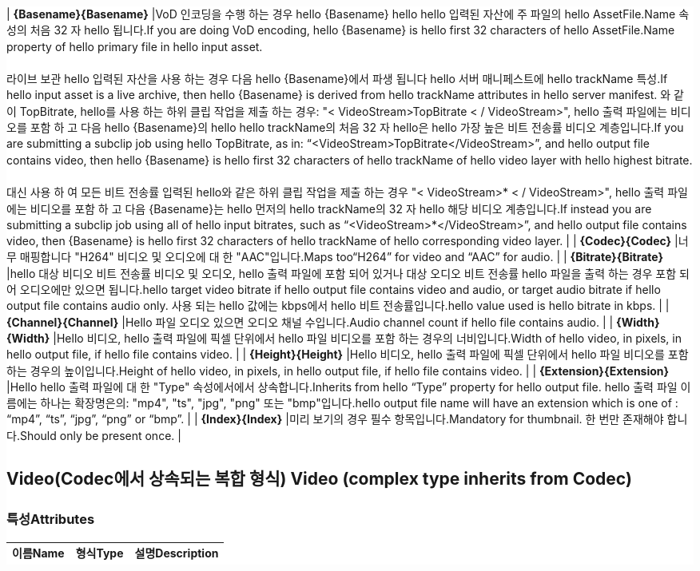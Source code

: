 | <span data-ttu-id="d67f2-432">**{Basename}**</span><span class="sxs-lookup"><span data-stu-id="d67f2-432">**{Basename}**</span></span> |<span data-ttu-id="d67f2-433">VoD 인코딩을 수행 하는 경우 hello {Basename} hello hello 입력된 자산에 주 파일의 hello AssetFile.Name 속성의 처음 32 자 hello 됩니다.</span><span class="sxs-lookup"><span data-stu-id="d67f2-433">If you are doing VoD encoding, hello {Basename} is hello first 32 characters of hello AssetFile.Name property of hello primary file in hello input asset.</span></span><br/><br/> <span data-ttu-id="d67f2-434">라이브 보관 hello 입력된 자산을 사용 하는 경우 다음 hello {Basename}에서 파생 됩니다 hello 서버 매니페스트에 hello trackName 특성.</span><span class="sxs-lookup"><span data-stu-id="d67f2-434">If hello input asset is a live archive, then hello {Basename} is derived from hello trackName attributes in hello server manifest.</span></span> <span data-ttu-id="d67f2-435">와 같이 TopBitrate, hello를 사용 하는 하위 클립 작업을 제출 하는 경우: "< VideoStream\>TopBitrate < / VideoStream\>", hello 출력 파일에는 비디오를 포함 하 고 다음 hello {Basename}의 hello hello trackName의 처음 32 자 hello은 hello 가장 높은 비트 전송률 비디오 계층입니다.</span><span class="sxs-lookup"><span data-stu-id="d67f2-435">If you are submitting a subclip job using hello TopBitrate, as in: “<VideoStream\>TopBitrate</VideoStream\>”, and hello output file contains video, then hello {Basename} is hello first 32 characters of hello trackName of hello video layer with hello highest bitrate.</span></span><br/><br/> <span data-ttu-id="d67f2-436">대신 사용 하 여 모든 비트 전송률 입력된 hello와 같은 하위 클립 작업을 제출 하는 경우 "< VideoStream\>* < / VideoStream\>", hello 출력 파일에는 비디오를 포함 하 고 다음 {Basename}는 hello 먼저의 hello trackName의 32 자 hello 해당 비디오 계층입니다.</span><span class="sxs-lookup"><span data-stu-id="d67f2-436">If instead you are submitting a subclip job using all of hello input bitrates, such as “<VideoStream\>*</VideoStream\>”, and hello output file contains video, then {Basename} is hello first 32 characters of hello trackName of hello corresponding video layer.</span></span> |
| <span data-ttu-id="d67f2-437">**{Codec}**</span><span class="sxs-lookup"><span data-stu-id="d67f2-437">**{Codec}**</span></span> |<span data-ttu-id="d67f2-438">너무 매핑합니다 "H264" 비디오 및 오디오에 대 한 "AAC"입니다.</span><span class="sxs-lookup"><span data-stu-id="d67f2-438">Maps too“H264” for video and “AAC” for audio.</span></span> |
| <span data-ttu-id="d67f2-439">**{Bitrate}**</span><span class="sxs-lookup"><span data-stu-id="d67f2-439">**{Bitrate}**</span></span> |<span data-ttu-id="d67f2-440">hello 대상 비디오 비트 전송률 비디오 및 오디오, hello 출력 파일에 포함 되어 있거나 대상 오디오 비트 전송률 hello 파일을 출력 하는 경우 포함 되어 오디오에만 있으면 됩니다.</span><span class="sxs-lookup"><span data-stu-id="d67f2-440">hello target video bitrate if hello output file contains video and audio, or target audio bitrate if hello output file contains audio only.</span></span> <span data-ttu-id="d67f2-441">사용 되는 hello 값에는 kbps에서 hello 비트 전송률입니다.</span><span class="sxs-lookup"><span data-stu-id="d67f2-441">hello value used is hello bitrate in kbps.</span></span> |
| <span data-ttu-id="d67f2-442">**{Channel}**</span><span class="sxs-lookup"><span data-stu-id="d67f2-442">**{Channel}**</span></span> |<span data-ttu-id="d67f2-443">Hello 파일 오디오 있으면 오디오 채널 수입니다.</span><span class="sxs-lookup"><span data-stu-id="d67f2-443">Audio channel count if hello file contains audio.</span></span> |
| <span data-ttu-id="d67f2-444">**{Width}**</span><span class="sxs-lookup"><span data-stu-id="d67f2-444">**{Width}**</span></span> |<span data-ttu-id="d67f2-445">Hello 비디오, hello 출력 파일에 픽셀 단위에서 hello 파일 비디오를 포함 하는 경우의 너비입니다.</span><span class="sxs-lookup"><span data-stu-id="d67f2-445">Width of hello video, in pixels, in hello output file, if hello file contains video.</span></span> |
| <span data-ttu-id="d67f2-446">**{Height}**</span><span class="sxs-lookup"><span data-stu-id="d67f2-446">**{Height}**</span></span> |<span data-ttu-id="d67f2-447">Hello 비디오, hello 출력 파일에 픽셀 단위에서 hello 파일 비디오를 포함 하는 경우의 높이입니다.</span><span class="sxs-lookup"><span data-stu-id="d67f2-447">Height of hello video, in pixels, in hello output file, if hello file contains video.</span></span> |
| <span data-ttu-id="d67f2-448">**{Extension}**</span><span class="sxs-lookup"><span data-stu-id="d67f2-448">**{Extension}**</span></span> |<span data-ttu-id="d67f2-449">Hello hello 출력 파일에 대 한 "Type" 속성에서에서 상속합니다.</span><span class="sxs-lookup"><span data-stu-id="d67f2-449">Inherits from hello “Type” property for hello output file.</span></span> <span data-ttu-id="d67f2-450">hello 출력 파일 이름에는 하나는 확장명은의: "mp4", "ts", "jpg", "png" 또는 "bmp"입니다.</span><span class="sxs-lookup"><span data-stu-id="d67f2-450">hello output file name will have an extension which is one of : “mp4”, “ts”, “jpg”, “png” or “bmp”.</span></span> |
| <span data-ttu-id="d67f2-451">**{Index}**</span><span class="sxs-lookup"><span data-stu-id="d67f2-451">**{Index}**</span></span> |<span data-ttu-id="d67f2-452">미리 보기의 경우 필수 항목입니다.</span><span class="sxs-lookup"><span data-stu-id="d67f2-452">Mandatory for thumbnail.</span></span> <span data-ttu-id="d67f2-453">한 번만 존재해야 합니다.</span><span class="sxs-lookup"><span data-stu-id="d67f2-453">Should only be present once.</span></span> |

## <span data-ttu-id="d67f2-454"><a name="Video"></a> Video(Codec에서 상속되는 복합 형식)</span><span class="sxs-lookup"><span data-stu-id="d67f2-454"><a name="Video"></a> Video (complex type inherits from Codec)</span></span>
### <a name="attributes"></a><span data-ttu-id="d67f2-455">특성</span><span class="sxs-lookup"><span data-stu-id="d67f2-455">Attributes</span></span>
| <span data-ttu-id="d67f2-456">이름</span><span class="sxs-lookup"><span data-stu-id="d67f2-456">Name</span></span> | <span data-ttu-id="d67f2-457">형식</span><span class="sxs-lookup"><span data-stu-id="d67f2-457">Type</span></span> | <span data-ttu-id="d67f2-458">설명</span><span class="sxs-lookup"><span data-stu-id="d67f2-458">Description</span></span> |
| --- | --- | --- |